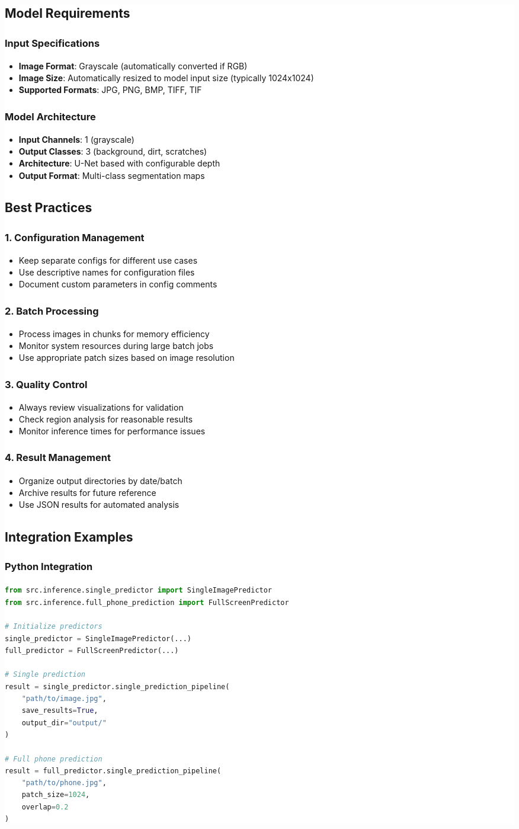 ## Model Requirements

### Input Specifications
- **Image Format**: Grayscale (automatically converted if RGB)
- **Image Size**: Automatically resized to model input size (typically 1024x1024)
- **Supported Formats**: JPG, PNG, BMP, TIFF, TIF

### Model Architecture
- **Input Channels**: 1 (grayscale)
- **Output Classes**: 3 (background, dirt, scratches)
- **Architecture**: U-Net based with configurable depth
- **Output Format**: Multi-class segmentation maps

## Best Practices

### 1. Configuration Management
- Keep separate configs for different use cases
- Use descriptive names for configuration files
- Document custom parameters in config comments

### 2. Batch Processing
- Process images in chunks for memory efficiency
- Monitor system resources during large batch jobs
- Use appropriate patch sizes based on image resolution

### 3. Quality Control
- Always review visualizations for validation
- Check region analysis for reasonable results
- Monitor inference times for performance issues

### 4. Result Management
- Organize output directories by date/batch
- Archive results for future reference
- Use JSON results for automated analysis

## Integration Examples

### Python Integration
```python
from src.inference.single_predictor import SingleImagePredictor
from src.inference.full_phone_prediction import FullScreenPredictor

# Initialize predictors
single_predictor = SingleImagePredictor(...)
full_predictor = FullScreenPredictor(...)

# Single prediction
result = single_predictor.single_prediction_pipeline(
    "path/to/image.jpg",
    save_results=True,
    output_dir="output/"
)

# Full phone prediction
result = full_predictor.single_prediction_pipeline(
    "path/to/phone.jpg",
    patch_size=1024,
    overlap=0.2
)
```